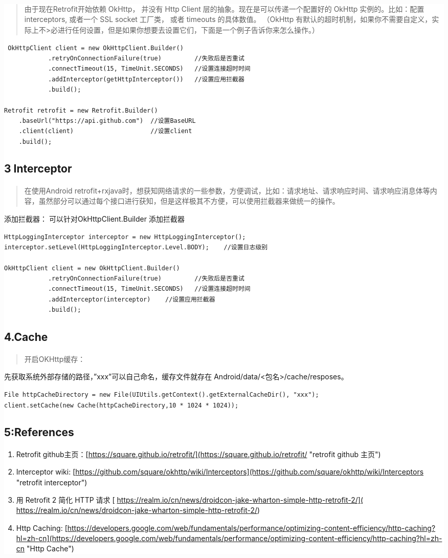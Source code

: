 >由于现在Retrofit开始依赖 OkHttp， 并没有 Http Client 层的抽象。现在是可以传递一个配置好的 OkHttp 实例的。比如：配置 interceptors, 或者一个 SSL socket 工厂类， 或者 timeouts 的具体数值。 （OkHttp 有默认的超时机制，如果你不需要自定义，实际上不>必进行任何设置，但是如果你想要去设置它们，下面是一个例子告诉你来怎么操作。）

	 OkHttpClient client = new OkHttpClient.Builder()
                .retryOnConnectionFailure(true)			//失败后是否重试
                .connectTimeout(15, TimeUnit.SECONDS)	//设置连接超时时间
                .addInterceptor(getHttpInterceptor())	//设置应用拦截器
                .build();
	
	Retrofit retrofit = new Retrofit.Builder()
	    .baseUrl("https://api.github.com")	//设置BaseURL
	    .client(client)						//设置client
	    .build();

## 3 Interceptor ##
	
>在使用Android retrofit+rxjava时，想获知网络请求的一些参数，方便调试，比如：请求地址、请求响应时间、请求响应消息体等内容，虽然部分可以通过每个接口进行获知，但是这样极其不方便，可以使用拦截器来做统一的操作。

添加拦截器：
可以针对OkHttpClient.Builder 添加拦截器
	
	HttpLoggingInterceptor interceptor = new HttpLoggingInterceptor();
	interceptor.setLevel(HttpLoggingInterceptor.Level.BODY);	//设置日志级别
 	
	OkHttpClient client = new OkHttpClient.Builder()
                .retryOnConnectionFailure(true)			//失败后是否重试
                .connectTimeout(15, TimeUnit.SECONDS)	//设置连接超时时间
                .addInterceptor(interceptor)	//设置应用拦截器
                .build();

## 4.Cache ##

>开启OKHttp缓存： 

先获取系统外部存储的路径，”xxx”可以自己命名，缓存文件就存在 Android/data/<包名>/cache/resposes。

	File httpCacheDirectory = new File(UIUtils.getContext().getExternalCacheDir(), "xxx"); 
	client.setCache(new Cache(httpCacheDirectory,10 * 1024 * 1024));


## 5:References ##



1. Retrofit github主页：[https://square.github.io/retrofit/](https://square.github.io/retrofit/ "retrofit github 主页")

2. Interceptor wiki:	[https://github.com/square/okhttp/wiki/Interceptors](https://github.com/square/okhttp/wiki/Interceptors "retrofit interceptor")


3. 用 Retrofit 2 简化 HTTP 请求	[ https://realm.io/cn/news/droidcon-jake-wharton-simple-http-retrofit-2/]( https://realm.io/cn/news/droidcon-jake-wharton-simple-http-retrofit-2/)

4. Http Caching:		[https://developers.google.com/web/fundamentals/performance/optimizing-content-efficiency/http-caching?hl=zh-cn](https://developers.google.com/web/fundamentals/performance/optimizing-content-efficiency/http-caching?hl=zh-cn "Http Cache")
